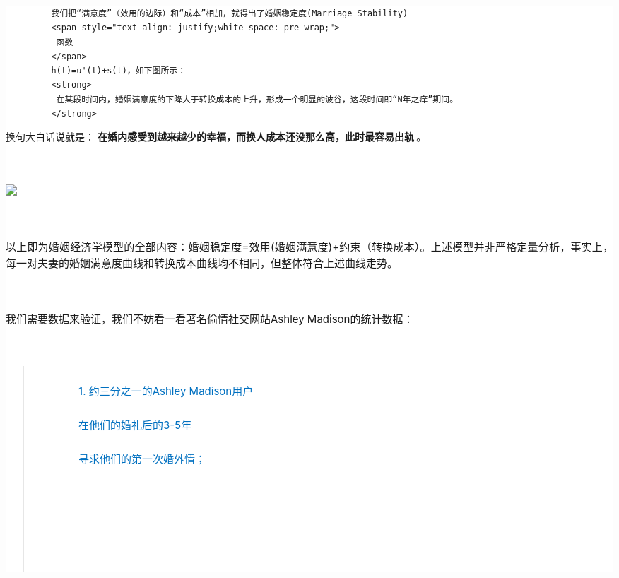              我们把“满意度”（效用的边际）和“成本”相加，就得出了婚姻稳定度(Marriage Stability)
             <span style="text-align: justify;white-space: pre-wrap;">
              函数
             </span>
             h(t)=u'(t)+s(t)，如下图所示：
             <strong>
              在某段时间内，婚姻满意度的下降大于转换成本的上升，形成一个明显的波谷，这段时间即“N年之痒”期间。
             </strong>
<span style="caret-color: red;">
              换句大白话说就是：
              <strong>
               在婚内感受到越来越少的幸福，而换人成本还没那么高，此时最容易出轨
              </strong>
              。
             </span>
</span>
</p>
<p style="font-size: 16px;">
<br/>
</p>
<p style="font-size: 16px;text-align: justify;">
<img class="" data-ratio="1.0963651732882502" data-src="" data-w="1183" src="{{ '/img/3wyMy93vCLLvnQg9qnMwGMbiatjyUPOHKiaWnXxyiafliaFqGJdVdicAAicrYjicR7QZdcjYjuoqbcu1oxwgEor8WXH7w..png' | prepend: site.img | replace: '//','/' }}"/>
</p>
<p style="font-size: 16px;text-align: justify;">
<br/>
</p>
<p style="font-size: 16px;text-align: justify;">
<span style="font-size: 15px;">
             以上即为婚姻经济学模型的全部内容：婚姻稳定度=效用(婚姻满意度)+约束（转换成本）。上述模型并非严格定量分析，事实上，每一对夫妻的婚姻满意度曲线和转换成本曲线均不相同，但整体符合上述曲线走势。
            </span>
</p>
<p style="font-size: 16px;text-align: justify;">
<br/>
</p>
<p style="font-size: 16px;text-align: justify;">
<span style="font-size: 15px;">
             我们需要数据来验证，我们不妨看一看著名偷情社交网站Ashley Madison的统计数据：
            </span>
</p>
<p style="font-size: 16px;text-align: justify;">
<br/>
</p>
<blockquote style="white-space: normal;max-width: 100%;line-height: 24.381px;">
<p style="max-width: 100%;min-height: 1em;line-height: 24px;">
<span style="color: #0070C0;font-size: 15px;caret-color: red;">
<span style="font-size: 15px;text-align: justify;white-space: pre-wrap;">
               1. 约三分之一的Ashley Madison用户
              </span>
<span style="font-size: 15px;text-align: justify;white-space: pre-wrap;">
               在他们的婚礼后的3-5年
              </span>
<span style="font-size: 15px;text-align: justify;white-space: pre-wrap;">
               寻求他们的第一次婚外情；
              </span>
</span>
<br/>
</p>
<p style="max-width: 100%;min-height: 1em;line-height: 24px;">
<br/>
</p>
<p style="max-width: 100%;min-height: 1em;line-height: 24px;">
<span style="color: #0070C0;font-size: 15px;caret-color: red;">
<span style="font-size: 15px;text-align: justify;white-space: pre-wrap;">